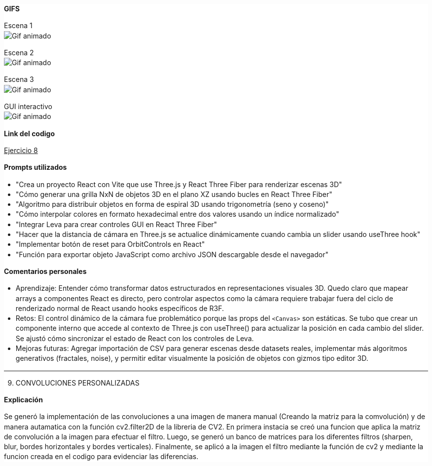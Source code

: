 **GIFS**

Escena 1  
![Gif animado](gifs/escena_1.gif)

Escena 2  
![Gif animado](gifs/escena_2.gif)

Escena 3  
![Gif animado](gifs/escena_3.gif)

GUI interactivo  
![Gif animado](gifs/controles.gif)

**Link del codigo**

[Ejercicio 8](ejercicios/08_escenas_parametricas)

**Prompts utilizados**

- "Crea un proyecto React con Vite que use Three.js y React Three Fiber para renderizar escenas 3D"
- "Cómo generar una grilla NxN de objetos 3D en el plano XZ usando bucles en React Three Fiber"
- "Algoritmo para distribuir objetos en forma de espiral 3D usando trigonometría (seno y coseno)"
- "Cómo interpolar colores en formato hexadecimal entre dos valores usando un índice normalizado"
- "Integrar Leva para crear controles GUI en React Three Fiber"
- "Hacer que la distancia de cámara en Three.js se actualice dinámicamente cuando cambia un slider usando useThree hook"
- "Implementar botón de reset para OrbitControls en React"
- "Función para exportar objeto JavaScript como archivo JSON descargable desde el navegador"

**Comentarios personales**

- Aprendizaje: Entender cómo transformar datos estructurados en representaciones visuales 3D. Quedo claro que mapear arrays a componentes React es directo, pero controlar aspectos como la cámara requiere trabajar fuera del ciclo de renderizado normal de React usando hooks específicos de R3F.
- Retos: El control dinámico de la cámara fue problemático porque las props del `<Canvas>` son estáticas. Se tubo que crear un componente interno que accede al contexto de Three.js con useThree() para actualizar la posición en cada cambio del slider. Se ajustó cómo sincronizar el estado de React con los controles de Leva.
- Mejoras futuras: Agregar importación de CSV para generar escenas desde datasets reales, implementar más algoritmos generativos (fractales, noise), y permitir editar visualmente la posición de objetos con gizmos tipo editor 3D.

---

9. CONVOLUCIONES PERSONALIZADAS

**Explicación**

Se generó la implementación de las convoluciones a una imagen de manera manual (Creando la matriz para la comvolución) y de manera autamatica con la función cv2.filter2D de la libreria de CV2.
En primera instacia se creó una funcion que aplica la matriz de convolución a la imagen para efectuar el filtro. Luego, se generó un banco de matrices para los diferentes filtros (sharpen, blur, bordes horizontales y bordes verticales). Finalmente, se aplicó a la imagen el filtro mediante la función de cv2 y mediante la funcion creada en el codigo para evidenciar las diferencias.
